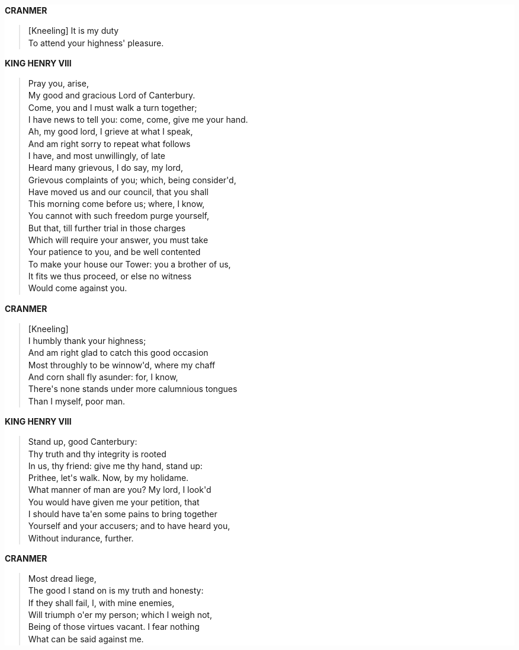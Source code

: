 <A NAME=speech35><b>CRANMER</b></a>
<blockquote>
<A NAME=109>[Kneeling]              It is my duty</A><br>
<A NAME=110>To attend your highness' pleasure.</A><br>
</blockquote>

<A NAME=speech36><b>KING HENRY VIII</b></a>
<blockquote>
<A NAME=111>Pray you, arise,</A><br>
<A NAME=112>My good and gracious Lord of Canterbury.</A><br>
<A NAME=113>Come, you and I must walk a turn together;</A><br>
<A NAME=114>I have news to tell you: come, come, give me your hand.</A><br>
<A NAME=115>Ah, my good lord, I grieve at what I speak,</A><br>
<A NAME=116>And am right sorry to repeat what follows</A><br>
<A NAME=117>I have, and most unwillingly, of late</A><br>
<A NAME=118>Heard many grievous, I do say, my lord,</A><br>
<A NAME=119>Grievous complaints of you; which, being consider'd,</A><br>
<A NAME=120>Have moved us and our council, that you shall</A><br>
<A NAME=121>This morning come before us; where, I know,</A><br>
<A NAME=122>You cannot with such freedom purge yourself,</A><br>
<A NAME=123>But that, till further trial in those charges</A><br>
<A NAME=124>Which will require your answer, you must take</A><br>
<A NAME=125>Your patience to you, and be well contented</A><br>
<A NAME=126>To make your house our Tower: you a brother of us,</A><br>
<A NAME=127>It fits we thus proceed, or else no witness</A><br>
<A NAME=128>Would come against you.</A><br>
</blockquote>

<A NAME=speech37><b>CRANMER</b></a>
<blockquote>
<A NAME=129>[Kneeling]</A><br>
<A NAME=130>I humbly thank your highness;</A><br>
<A NAME=131>And am right glad to catch this good occasion</A><br>
<A NAME=132>Most throughly to be winnow'd, where my chaff</A><br>
<A NAME=133>And corn shall fly asunder: for, I know,</A><br>
<A NAME=134>There's none stands under more calumnious tongues</A><br>
<A NAME=135>Than I myself, poor man.</A><br>
</blockquote>

<A NAME=speech38><b>KING HENRY VIII</b></a>
<blockquote>
<A NAME=136>Stand up, good Canterbury:</A><br>
<A NAME=137>Thy truth and thy integrity is rooted</A><br>
<A NAME=138>In us, thy friend: give me thy hand, stand up:</A><br>
<A NAME=139>Prithee, let's walk. Now, by my holidame.</A><br>
<A NAME=140>What manner of man are you? My lord, I look'd</A><br>
<A NAME=141>You would have given me your petition, that</A><br>
<A NAME=142>I should have ta'en some pains to bring together</A><br>
<A NAME=143>Yourself and your accusers; and to have heard you,</A><br>
<A NAME=144>Without indurance, further.</A><br>
</blockquote>

<A NAME=speech39><b>CRANMER</b></a>
<blockquote>
<A NAME=145>Most dread liege,</A><br>
<A NAME=146>The good I stand on is my truth and honesty:</A><br>
<A NAME=147>If they shall fail, I, with mine enemies,</A><br>
<A NAME=148>Will triumph o'er my person; which I weigh not,</A><br>
<A NAME=149>Being of those virtues vacant. I fear nothing</A><br>
<A NAME=150>What can be said against me.</A><br>
</blockquote>
